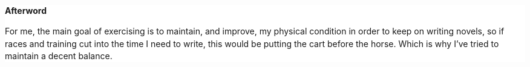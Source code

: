 **Afterword**

For me, the main goal of exercising is to maintain, and improve, my physical condition in order to keep on writing novels, so if races and training cut into the time I need to write, this would be putting the cart before the horse. Which is why I’ve tried to maintain a decent balance.

